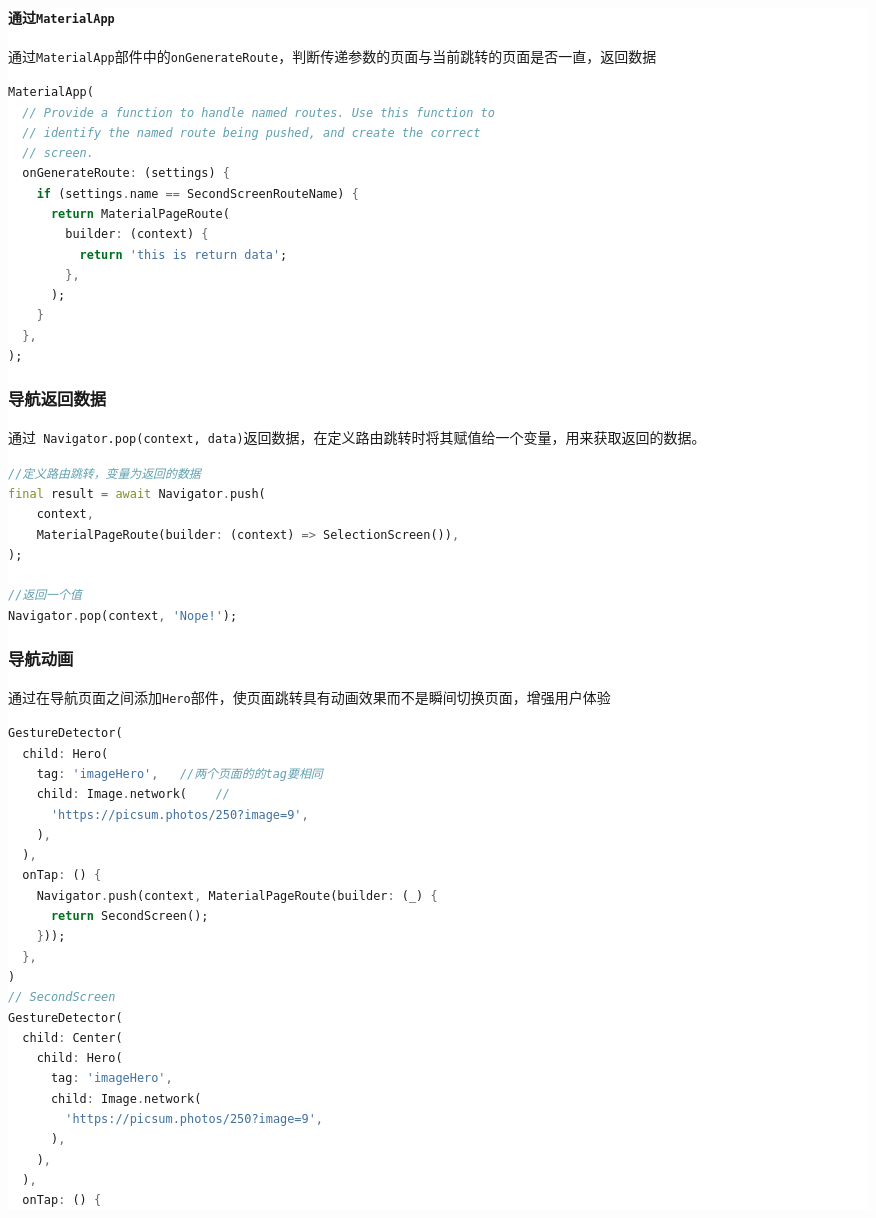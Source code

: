 #### 通过`MaterialApp`

通过`MaterialApp`部件中的`onGenerateRoute`，判断传递参数的页面与当前跳转的页面是否一直，返回数据

```dart
MaterialApp(
  // Provide a function to handle named routes. Use this function to
  // identify the named route being pushed, and create the correct
  // screen.
  onGenerateRoute: (settings) {
    if (settings.name == SecondScreenRouteName) {
      return MaterialPageRoute(
        builder: (context) {
          return 'this is return data';
        },
      );
    }
  },
);
```



### 导航返回数据

通过` Navigator.pop(context, data)`返回数据，在定义路由跳转时将其赋值给一个变量，用来获取返回的数据。

```dart
//定义路由跳转，变量为返回的数据
final result = await Navigator.push(
    context,
    MaterialPageRoute(builder: (context) => SelectionScreen()),
);

//返回一个值
Navigator.pop(context, 'Nope!');
```

### 导航动画

通过在导航页面之间添加`Hero`部件，使页面跳转具有动画效果而不是瞬间切换页面，增强用户体验

```dart
GestureDetector(
  child: Hero(
    tag: 'imageHero',   //两个页面的的tag要相同
    child: Image.network(    //
      'https://picsum.photos/250?image=9',
    ),
  ),
  onTap: () {
    Navigator.push(context, MaterialPageRoute(builder: (_) {
      return SecondScreen();
    }));
  },
)
// SecondScreen
GestureDetector(
  child: Center(
    child: Hero(
      tag: 'imageHero',
      child: Image.network(
        'https://picsum.photos/250?image=9',
      ),
    ),
  ),
  onTap: () {
```